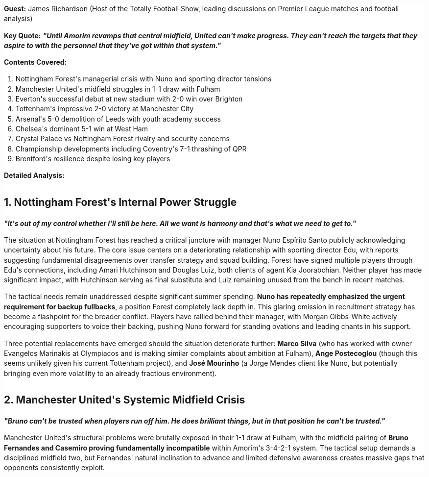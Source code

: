 **Guest:** James Richardson (Host of the Totally Football Show, leading discussions on Premier League matches and football analysis)

**Key Quote:**
***"Until Amorim revamps that central midfield, United can't make progress. They can't reach the targets that they aspire to with the personnel that they've got within that system."***

**Contents Covered:**
1. Nottingham Forest's managerial crisis with Nuno and sporting director tensions
2. Manchester United's midfield struggles in 1-1 draw with Fulham
3. Everton's successful debut at new stadium with 2-0 win over Brighton
4. Tottenham's impressive 2-0 victory at Manchester City
5. Arsenal's 5-0 demolition of Leeds with youth academy success
6. Chelsea's dominant 5-1 win at West Ham
7. Crystal Palace vs Nottingham Forest rivalry and security concerns
8. Championship developments including Coventry's 7-1 thrashing of QPR
9. Brentford's resilience despite losing key players

**Detailed Analysis:**

## 1. Nottingham Forest's Internal Power Struggle

***"It's out of my control whether I'll still be here. All we want is harmony and that's what we need to get to."***

The situation at Nottingham Forest has reached a critical juncture with manager Nuno Espírito Santo publicly acknowledging uncertainty about his future. The core issue centers on a deteriorating relationship with sporting director Edu, with reports suggesting fundamental disagreements over transfer strategy and squad building. Forest have signed multiple players through Edu's connections, including Amari Hutchinson and Douglas Luiz, both clients of agent Kia Joorabchian. Neither player has made significant impact, with Hutchinson serving as final substitute and Luiz remaining unused from the bench in recent matches.

The tactical needs remain unaddressed despite significant summer spending. **Nuno has repeatedly emphasized the urgent requirement for backup fullbacks**, a position Forest completely lack depth in. This glaring omission in recruitment strategy has become a flashpoint for the broader conflict. Players have rallied behind their manager, with Morgan Gibbs-White actively encouraging supporters to voice their backing, pushing Nuno forward for standing ovations and leading chants in his support.

Three potential replacements have emerged should the situation deteriorate further: **Marco Silva** (who has worked with owner Evangelos Marinakis at Olympiacos and is making similar complaints about ambition at Fulham), **Ange Postecoglou** (though this seems unlikely given his current Tottenham project), and **José Mourinho** (a Jorge Mendes client like Nuno, but potentially bringing even more volatility to an already fractious environment).

## 2. Manchester United's Systemic Midfield Crisis

***"Bruno can't be trusted when players run off him. He does brilliant things, but in that position he can't be trusted."***

Manchester United's structural problems were brutally exposed in their 1-1 draw at Fulham, with the midfield pairing of **Bruno Fernandes and Casemiro proving fundamentally incompatible** within Amorim's 3-4-2-1 system. The tactical setup demands a disciplined midfield two, but Fernandes' natural inclination to advance and limited defensive awareness creates massive gaps that opponents consistently exploit.
